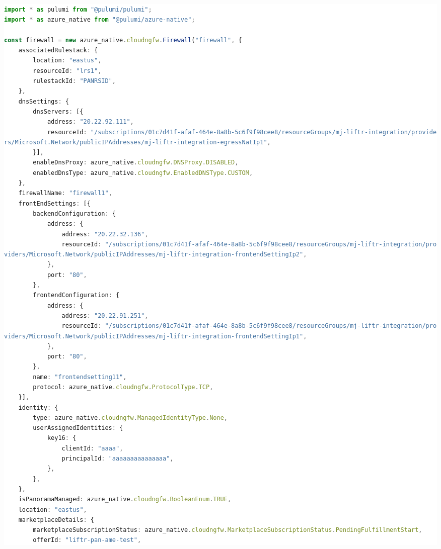 
</pulumi-choosable>
</div>


<div>
<pulumi-choosable type="language" values="typescript">


```typescript
import * as pulumi from "@pulumi/pulumi";
import * as azure_native from "@pulumi/azure-native";

const firewall = new azure_native.cloudngfw.Firewall("firewall", {
    associatedRulestack: {
        location: "eastus",
        resourceId: "lrs1",
        rulestackId: "PANRSID",
    },
    dnsSettings: {
        dnsServers: [{
            address: "20.22.92.111",
            resourceId: "/subscriptions/01c7d41f-afaf-464e-8a8b-5c6f9f98cee8/resourceGroups/mj-liftr-integration/providers/Microsoft.Network/publicIPAddresses/mj-liftr-integration-egressNatIp1",
        }],
        enableDnsProxy: azure_native.cloudngfw.DNSProxy.DISABLED,
        enabledDnsType: azure_native.cloudngfw.EnabledDNSType.CUSTOM,
    },
    firewallName: "firewall1",
    frontEndSettings: [{
        backendConfiguration: {
            address: {
                address: "20.22.32.136",
                resourceId: "/subscriptions/01c7d41f-afaf-464e-8a8b-5c6f9f98cee8/resourceGroups/mj-liftr-integration/providers/Microsoft.Network/publicIPAddresses/mj-liftr-integration-frontendSettingIp2",
            },
            port: "80",
        },
        frontendConfiguration: {
            address: {
                address: "20.22.91.251",
                resourceId: "/subscriptions/01c7d41f-afaf-464e-8a8b-5c6f9f98cee8/resourceGroups/mj-liftr-integration/providers/Microsoft.Network/publicIPAddresses/mj-liftr-integration-frontendSettingIp1",
            },
            port: "80",
        },
        name: "frontendsetting11",
        protocol: azure_native.cloudngfw.ProtocolType.TCP,
    }],
    identity: {
        type: azure_native.cloudngfw.ManagedIdentityType.None,
        userAssignedIdentities: {
            key16: {
                clientId: "aaaa",
                principalId: "aaaaaaaaaaaaaaa",
            },
        },
    },
    isPanoramaManaged: azure_native.cloudngfw.BooleanEnum.TRUE,
    location: "eastus",
    marketplaceDetails: {
        marketplaceSubscriptionStatus: azure_native.cloudngfw.MarketplaceSubscriptionStatus.PendingFulfillmentStart,
        offerId: "liftr-pan-ame-test",
```